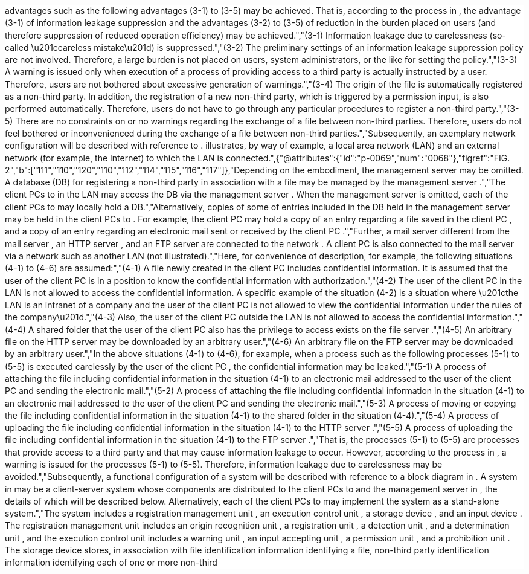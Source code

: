 advantages such as the following advantages (3-1) to (3-5) may be achieved. That is, according to the process in , the advantage (3-1) of information leakage suppression and the advantages (3-2) to (3-5) of reduction in the burden placed on users (and therefore suppression of reduced operation efficiency) may be achieved.","(3-1) Information leakage due to carelessness (so-called \u201ccareless mistake\u201d) is suppressed.","(3-2) The preliminary settings of an information leakage suppression policy are not involved. Therefore, a large burden is not placed on users, system administrators, or the like for setting the policy.","(3-3) A warning is issued only when execution of a process of providing access to a third party is actually instructed by a user. Therefore, users are not bothered about excessive generation of warnings.","(3-4) The origin of the file is automatically registered as a non-third party. In addition, the registration of a new non-third party, which is triggered by a permission input, is also performed automatically. Therefore, users do not have to go through any particular procedures to register a non-third party.","(3-5) There are no constraints on or no warnings regarding the exchange of a file between non-third parties. Therefore, users do not feel bothered or inconvenienced during the exchange of a file between non-third parties.","Subsequently, an exemplary network configuration will be described with reference to .  illustrates, by way of example, a local area network (LAN)  and an external network  (for example, the Internet) to which the LAN  is connected.",{"@attributes":{"id":"p-0069","num":"0068"},"figref":"FIG. 2","b":["111","110","120","110","112","114","115","116","117"]},"Depending on the embodiment, the management server  may be omitted. A database (DB) for registering a non-third party in association with a file may be managed by the management server .","The client PCs  to  in the LAN  may access the DB via the management server . When the management server  is omitted, each of the client PCs  to  may locally hold a DB.","Alternatively, copies of some of entries included in the DB held in the management server  may be held in the client PCs  to . For example, the client PC  may hold a copy of an entry regarding a file saved in the client PC , and a copy of an entry regarding an electronic mail sent or received by the client PC .","Further, a mail server  different from the mail server , an HTTP server , and an FTP server  are connected to the network . A client PC  is also connected to the mail server  via a network such as another LAN (not illustrated).","Here, for convenience of description, for example, the following situations (4-1) to (4-6) are assumed:","(4-1) A file newly created in the client PC  includes confidential information. It is assumed that the user of the client PC  is in a position to know the confidential information with authorization.","(4-2) The user of the client PC  in the LAN  is not allowed to access the confidential information. A specific example of the situation (4-2) is a situation where \u201cthe LAN  is an intranet of a company and the user of the client PC  is not allowed to view the confidential information under the rules of the company\u201d.","(4-3) Also, the user of the client PC  outside the LAN  is not allowed to access the confidential information.","(4-4) A shared folder that the user of the client PC  also has the privilege to access exists on the file server .","(4-5) An arbitrary file on the HTTP server  may be downloaded by an arbitrary user.","(4-6) An arbitrary file on the FTP server  may be downloaded by an arbitrary user.","In the above situations (4-1) to (4-6), for example, when a process such as the following processes (5-1) to (5-5) is executed carelessly by the user of the client PC , the confidential information may be leaked.","(5-1) A process of attaching the file including confidential information in the situation (4-1) to an electronic mail addressed to the user of the client PC  and sending the electronic mail.","(5-2) A process of attaching the file including confidential information in the situation (4-1) to an electronic mail addressed to the user of the client PC  and sending the electronic mail.","(5-3) A process of moving or copying the file including confidential information in the situation (4-1) to the shared folder in the situation (4-4).","(5-4) A process of uploading the file including confidential information in the situation (4-1) to the HTTP server .","(5-5) A process of uploading the file including confidential information in the situation (4-1) to the FTP server .","That is, the processes (5-1) to (5-5) are processes that provide access to a third party and that may cause information leakage to occur. However, according to the process in , a warning is issued for the processes (5-1) to (5-5). Therefore, information leakage due to carelessness may be avoided.","Subsequently, a functional configuration of a system will be described with reference to a block diagram in . A system  in  may be a client-server system whose components are distributed to the client PCs  to  and the management server  in , the details of which will be described below. Alternatively, each of the client PCs  to  may implement the system  as a stand-alone system.","The system  includes a registration management unit , an execution control unit , a storage device , and an input device . The registration management unit  includes an origin recognition unit , a registration unit , a detection unit , and a determination unit , and the execution control unit  includes a warning unit , an input accepting unit , a permission unit , and a prohibition unit . The storage device  stores, in association with file identification information  identifying a file, non-third party identification information  identifying each of one or more non-third